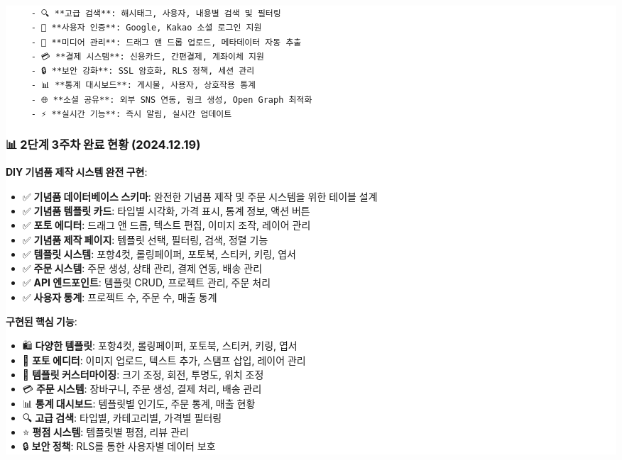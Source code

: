   ```
       - 🔍 **고급 검색**: 해시태그, 사용자, 내용별 검색 및 필터링
       - 👥 **사용자 인증**: Google, Kakao 소셜 로그인 지원
       - 📸 **미디어 관리**: 드래그 앤 드롭 업로드, 메타데이터 자동 추출
       - 💳 **결제 시스템**: 신용카드, 간편결제, 계좌이체 지원
       - 🔒 **보안 강화**: SSL 암호화, RLS 정책, 세션 관리
       - 📊 **통계 대시보드**: 게시물, 사용자, 상호작용 통계
       - 🌐 **소셜 공유**: 외부 SNS 연동, 링크 생성, Open Graph 최적화
       - ⚡ **실시간 기능**: 즉시 알림, 실시간 업데이트
  ```

### 📊 2단계 3주차 완료 현황 (2024.12.19)

**DIY 기념품 제작 시스템 완전 구현**:

- ✅ **기념품 데이터베이스 스키마**: 완전한 기념품 제작 및 주문 시스템을 위한 테이블 설계
- ✅ **기념품 템플릿 카드**: 타입별 시각화, 가격 표시, 통계 정보, 액션 버튼
- ✅ **포토 에디터**: 드래그 앤 드롭, 텍스트 편집, 이미지 조작, 레이어 관리
- ✅ **기념품 제작 페이지**: 템플릿 선택, 필터링, 검색, 정렬 기능
- ✅ **템플릿 시스템**: 포항4컷, 롤링페이퍼, 포토북, 스티커, 키링, 엽서
- ✅ **주문 시스템**: 주문 생성, 상태 관리, 결제 연동, 배송 관리
- ✅ **API 엔드포인트**: 템플릿 CRUD, 프로젝트 관리, 주문 처리
- ✅ **사용자 통계**: 프로젝트 수, 주문 수, 매출 통계

**구현된 핵심 기능**:

- 🛍️ **다양한 템플릿**: 포항4컷, 롤링페이퍼, 포토북, 스티커, 키링, 엽서
- 🎨 **포토 에디터**: 이미지 업로드, 텍스트 추가, 스탬프 삽입, 레이어 관리
- 📐 **템플릿 커스터마이징**: 크기 조정, 회전, 투명도, 위치 조정
- 💳 **주문 시스템**: 장바구니, 주문 생성, 결제 처리, 배송 관리
- 📊 **통계 대시보드**: 템플릿별 인기도, 주문 통계, 매출 현황
- 🔍 **고급 검색**: 타입별, 카테고리별, 가격별 필터링
- ⭐ **평점 시스템**: 템플릿별 평점, 리뷰 관리
- 🔒 **보안 정책**: RLS를 통한 사용자별 데이터 보호
